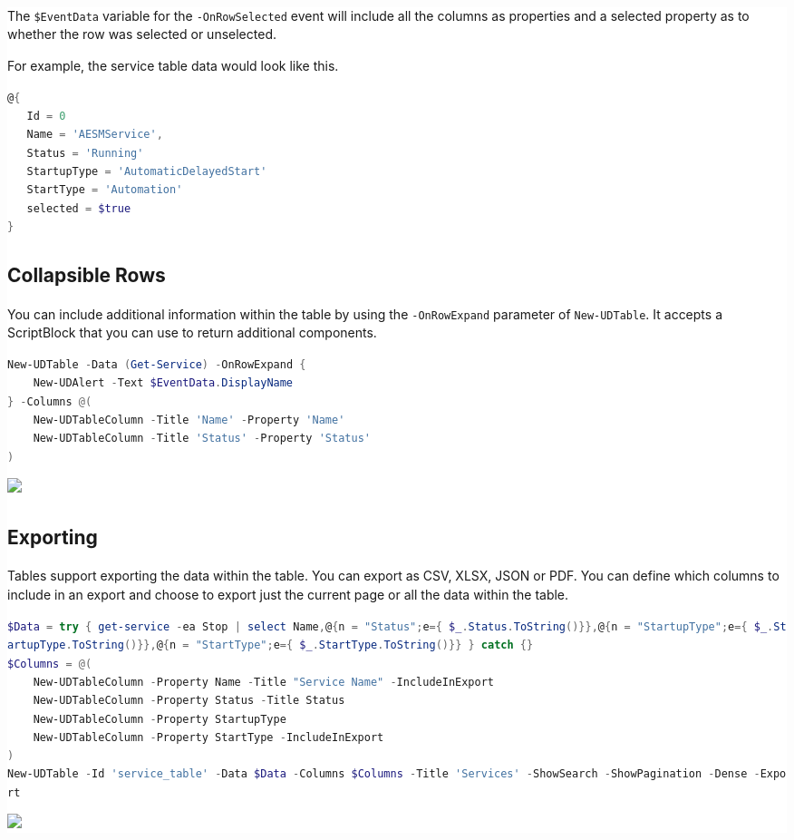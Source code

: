 The `$EventData` variable for the `-OnRowSelected` event will include all the columns as properties and a selected property as to whether the row was selected or unselected.

For example, the service table data would look like this.

```powershell
@{
   Id = 0
   Name = 'AESMService',
   Status = 'Running'
   StartupType = 'AutomaticDelayedStart'
   StartType = 'Automation'
   selected = $true
}
```

## Collapsible Rows

You can include additional information within the table by using the `-OnRowExpand` parameter of `New-UDTable`. It accepts a ScriptBlock that you can use to return additional components.&#x20;

```powershell
New-UDTable -Data (Get-Service) -OnRowExpand {
    New-UDAlert -Text $EventData.DisplayName
} -Columns @(
    New-UDTableColumn -Title 'Name' -Property 'Name'
    New-UDTableColumn -Title 'Status' -Property 'Status'
)
```

![](<../../../.gitbook/assets/image (121).png>)

## Exporting

Tables support exporting the data within the table. You can export as CSV, XLSX, JSON or PDF. You can define which columns to include in an export and choose to export just the current page or all the data within the table.

```powershell
$Data = try { get-service -ea Stop | select Name,@{n = "Status";e={ $_.Status.ToString()}},@{n = "StartupType";e={ $_.StartupType.ToString()}},@{n = "StartType";e={ $_.StartType.ToString()}} } catch {}
$Columns = @(
    New-UDTableColumn -Property Name -Title "Service Name" -IncludeInExport
    New-UDTableColumn -Property Status -Title Status 
    New-UDTableColumn -Property StartupType
    New-UDTableColumn -Property StartType -IncludeInExport
)
New-UDTable -Id 'service_table' -Data $Data -Columns $Columns -Title 'Services' -ShowSearch -ShowPagination -Dense -Export
```

![](<../../../.gitbook/assets/image (31).png>)
